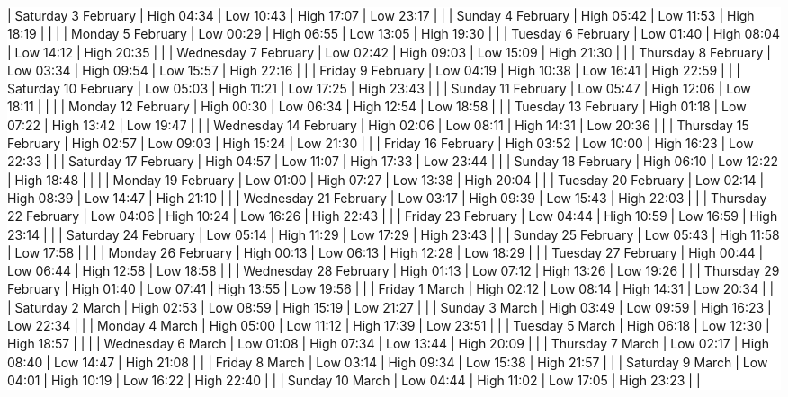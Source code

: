 | Saturday 3 February | High 04:34 | Low 10:43 | High 17:07 | Low 23:17 |  |
| Sunday 4 February | High 05:42 | Low 11:53 | High 18:19 |  |  |
| Monday 5 February | Low 00:29 | High 06:55 | Low 13:05 | High 19:30 |  |
| Tuesday 6 February | Low 01:40 | High 08:04 | Low 14:12 | High 20:35 |  |
| Wednesday 7 February | Low 02:42 | High 09:03 | Low 15:09 | High 21:30 |  |
| Thursday 8 February | Low 03:34 | High 09:54 | Low 15:57 | High 22:16 |  |
| Friday 9 February | Low 04:19 | High 10:38 | Low 16:41 | High 22:59 |  |
| Saturday 10 February | Low 05:03 | High 11:21 | Low 17:25 | High 23:43 |  |
| Sunday 11 February | Low 05:47 | High 12:06 | Low 18:11 |  |  |
| Monday 12 February | High 00:30 | Low 06:34 | High 12:54 | Low 18:58 |  |
| Tuesday 13 February | High 01:18 | Low 07:22 | High 13:42 | Low 19:47 |  |
| Wednesday 14 February | High 02:06 | Low 08:11 | High 14:31 | Low 20:36 |  |
| Thursday 15 February | High 02:57 | Low 09:03 | High 15:24 | Low 21:30 |  |
| Friday 16 February | High 03:52 | Low 10:00 | High 16:23 | Low 22:33 |  |
| Saturday 17 February | High 04:57 | Low 11:07 | High 17:33 | Low 23:44 |  |
| Sunday 18 February | High 06:10 | Low 12:22 | High 18:48 |  |  |
| Monday 19 February | Low 01:00 | High 07:27 | Low 13:38 | High 20:04 |  |
| Tuesday 20 February | Low 02:14 | High 08:39 | Low 14:47 | High 21:10 |  |
| Wednesday 21 February | Low 03:17 | High 09:39 | Low 15:43 | High 22:03 |  |
| Thursday 22 February | Low 04:06 | High 10:24 | Low 16:26 | High 22:43 |  |
| Friday 23 February | Low 04:44 | High 10:59 | Low 16:59 | High 23:14 |  |
| Saturday 24 February | Low 05:14 | High 11:29 | Low 17:29 | High 23:43 |  |
| Sunday 25 February | Low 05:43 | High 11:58 | Low 17:58 |  |  |
| Monday 26 February | High 00:13 | Low 06:13 | High 12:28 | Low 18:29 |  |
| Tuesday 27 February | High 00:44 | Low 06:44 | High 12:58 | Low 18:58 |  |
| Wednesday 28 February | High 01:13 | Low 07:12 | High 13:26 | Low 19:26 |  |
| Thursday 29 February | High 01:40 | Low 07:41 | High 13:55 | Low 19:56 |  |
| Friday 1 March | High 02:12 | Low 08:14 | High 14:31 | Low 20:34 |  |
| Saturday 2 March | High 02:53 | Low 08:59 | High 15:19 | Low 21:27 |  |
| Sunday 3 March | High 03:49 | Low 09:59 | High 16:23 | Low 22:34 |  |
| Monday 4 March | High 05:00 | Low 11:12 | High 17:39 | Low 23:51 |  |
| Tuesday 5 March | High 06:18 | Low 12:30 | High 18:57 |  |  |
| Wednesday 6 March | Low 01:08 | High 07:34 | Low 13:44 | High 20:09 |  |
| Thursday 7 March | Low 02:17 | High 08:40 | Low 14:47 | High 21:08 |  |
| Friday 8 March | Low 03:14 | High 09:34 | Low 15:38 | High 21:57 |  |
| Saturday 9 March | Low 04:01 | High 10:19 | Low 16:22 | High 22:40 |  |
| Sunday 10 March | Low 04:44 | High 11:02 | Low 17:05 | High 23:23 |  |